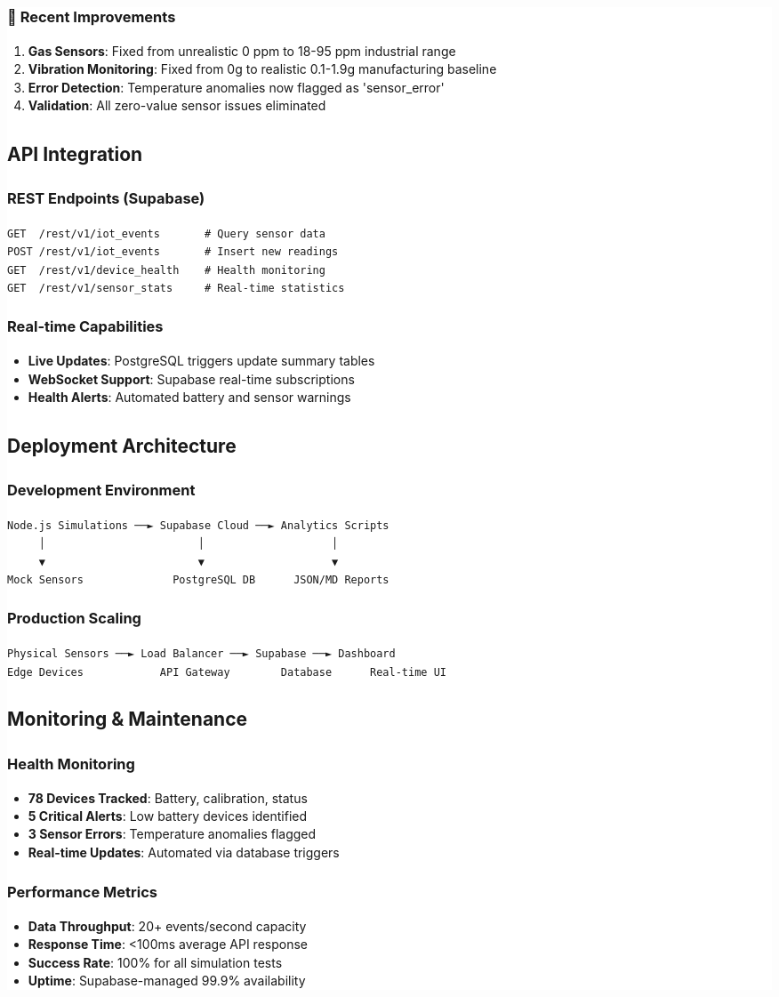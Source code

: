 ### 🔧 **Recent Improvements**
1. **Gas Sensors**: Fixed from unrealistic 0 ppm to 18-95 ppm industrial range
2. **Vibration Monitoring**: Fixed from 0g to realistic 0.1-1.9g manufacturing baseline
3. **Error Detection**: Temperature anomalies now flagged as 'sensor_error'
4. **Validation**: All zero-value sensor issues eliminated

## API Integration

### REST Endpoints (Supabase)
```http
GET  /rest/v1/iot_events       # Query sensor data
POST /rest/v1/iot_events       # Insert new readings
GET  /rest/v1/device_health    # Health monitoring
GET  /rest/v1/sensor_stats     # Real-time statistics
```

### Real-time Capabilities
- **Live Updates**: PostgreSQL triggers update summary tables
- **WebSocket Support**: Supabase real-time subscriptions
- **Health Alerts**: Automated battery and sensor warnings

## Deployment Architecture

### Development Environment
```
Node.js Simulations ──► Supabase Cloud ──► Analytics Scripts
     │                        │                    │
     ▼                        ▼                    ▼
Mock Sensors              PostgreSQL DB      JSON/MD Reports
```

### Production Scaling
```
Physical Sensors ──► Load Balancer ──► Supabase ──► Dashboard
Edge Devices            API Gateway        Database      Real-time UI
```

## Monitoring & Maintenance

### Health Monitoring
- **78 Devices Tracked**: Battery, calibration, status
- **5 Critical Alerts**: Low battery devices identified
- **3 Sensor Errors**: Temperature anomalies flagged
- **Real-time Updates**: Automated via database triggers

### Performance Metrics
- **Data Throughput**: 20+ events/second capacity
- **Response Time**: <100ms average API response
- **Success Rate**: 100% for all simulation tests
- **Uptime**: Supabase-managed 99.9% availability

